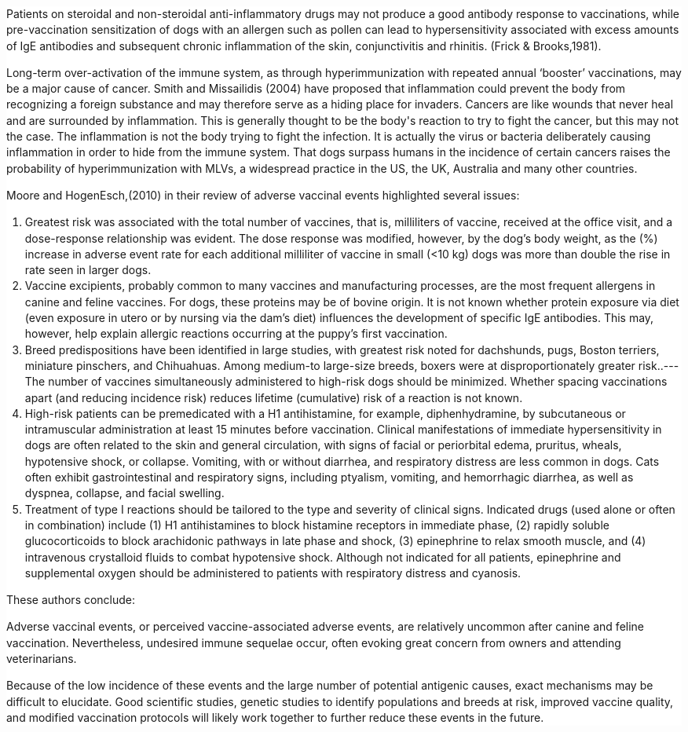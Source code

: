 Patients on steroidal and non-steroidal anti-inflammatory drugs may not produce a good antibody response to vaccinations, while pre-vaccination sensitization of dogs with an allergen such as pollen can lead to hypersensitivity associated with excess amounts of IgE antibodies and subsequent chronic inflammation of the skin, conjunctivitis and rhinitis. (Frick & Brooks,1981).

Long-term over-activation of the immune system, as through hyperimmunization with repeated annual ‘booster’ vaccinations, may be a major cause of cancer. Smith and Missailidis (2004) have proposed that inflammation could prevent the body from recognizing a foreign substance and may therefore serve as a hiding place for invaders. Cancers are like wounds that never heal and are surrounded by inflammation. This is generally thought to be the body's reaction to try to fight the cancer, but this may not the case. The inflammation is not the body trying to fight the infection. It is actually the virus or bacteria deliberately causing inflammation in order to hide from the immune system. That dogs surpass humans in the incidence of certain cancers raises the probability of hyperimmunization with MLVs, a widespread practice in the US, the UK, Australia and many other countries.

 Moore and  HogenEsch,(2010) in their review of adverse vaccinal events highlighted several issues:

1. Greatest risk was associated with the total number of vaccines, that is, milliliters of vaccine, received at the office visit, and a dose-response relationship was evident. The dose response was modified, however, by the dog’s body weight, as the (%) increase in adverse event rate for each additional milliliter of vaccine in small (<10 kg) dogs was more than double the rise in rate seen in larger dogs.
2. Vaccine excipients, probably common to many vaccines and manufacturing processes, are the most frequent allergens in canine and feline vaccines. For dogs, these proteins may be of bovine origin. It is not known whether protein exposure via diet (even exposure in utero or by nursing via the dam’s diet) influences the development of specific IgE antibodies. This may, however, help explain allergic reactions occurring at the puppy’s first vaccination.
3. Breed predispositions have been identified in large studies, with greatest risk noted for dachshunds, pugs, Boston terriers, miniature pinschers, and Chihuahuas. Among medium-to large-size breeds, boxers were at disproportionately greater risk..--- The number of vaccines simultaneously administered to high-risk dogs should be minimized. Whether spacing vaccinations apart (and reducing incidence risk) reduces lifetime (cumulative) risk of a reaction is not known.
4. High-risk patients can be premedicated with a H1 antihistamine, for example, diphenhydramine, by subcutaneous or intramuscular administration at least 15 minutes before vaccination. Clinical manifestations of immediate hypersensitivity in dogs are often related to the skin and general circulation, with signs of facial or periorbital edema, pruritus, wheals, hypotensive shock, or collapse. Vomiting, with or without diarrhea, and respiratory distress are less common in dogs. Cats often exhibit gastrointestinal and respiratory signs, including ptyalism, vomiting, and hemorrhagic diarrhea, as well as dyspnea, collapse, and facial swelling.
5. Treatment of type I reactions should be tailored to the type and severity of clinical signs. Indicated drugs (used alone or often in combination) include (1) H1 antihistamines to block histamine receptors in immediate phase, (2) rapidly soluble glucocorticoids to block arachidonic pathways in late phase and shock, (3) epinephrine to relax smooth muscle, and (4) intravenous crystalloid fluids to combat hypotensive shock. Although not indicated for all patients, epinephrine and supplemental oxygen should be administered to patients with respiratory distress and cyanosis.

These authors conclude:

Adverse vaccinal events, or perceived vaccine-associated adverse events, are relatively uncommon after canine and feline vaccination. Nevertheless, undesired immune sequelae occur, often evoking great concern from owners and attending veterinarians.

Because of the low incidence of these events and the large number of potential antigenic causes, exact mechanisms may be difficult to elucidate. Good scientific studies, genetic studies to identify populations and breeds at risk, improved vaccine quality, and modified vaccination protocols will likely work together to further reduce these events in the future.
